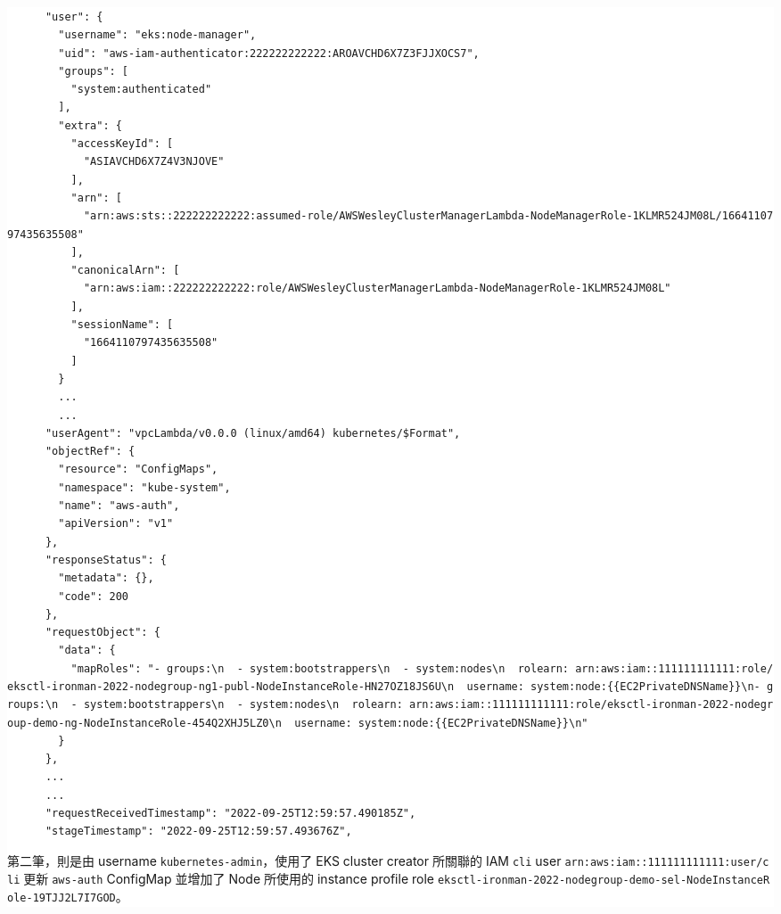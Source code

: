 ```
      "user": {
        "username": "eks:node-manager",
        "uid": "aws-iam-authenticator:222222222222:AROAVCHD6X7Z3FJJXOCS7",
        "groups": [
          "system:authenticated"
        ],
        "extra": {
          "accessKeyId": [
            "ASIAVCHD6X7Z4V3NJOVE"
          ],
          "arn": [
            "arn:aws:sts::222222222222:assumed-role/AWSWesleyClusterManagerLambda-NodeManagerRole-1KLMR524JM08L/1664110797435635508"
          ],
          "canonicalArn": [
            "arn:aws:iam::222222222222:role/AWSWesleyClusterManagerLambda-NodeManagerRole-1KLMR524JM08L"
          ],
          "sessionName": [
            "1664110797435635508"
          ]
        }
        ...
        ...
      "userAgent": "vpcLambda/v0.0.0 (linux/amd64) kubernetes/$Format",
      "objectRef": {
        "resource": "ConfigMaps",
        "namespace": "kube-system",
        "name": "aws-auth",
        "apiVersion": "v1"
      },
      "responseStatus": {
        "metadata": {},
        "code": 200
      },
      "requestObject": {
        "data": {
          "mapRoles": "- groups:\n  - system:bootstrappers\n  - system:nodes\n  rolearn: arn:aws:iam::111111111111:role/eksctl-ironman-2022-nodegroup-ng1-publ-NodeInstanceRole-HN27OZ18JS6U\n  username: system:node:{{EC2PrivateDNSName}}\n- groups:\n  - system:bootstrappers\n  - system:nodes\n  rolearn: arn:aws:iam::111111111111:role/eksctl-ironman-2022-nodegroup-demo-ng-NodeInstanceRole-454Q2XHJ5LZ0\n  username: system:node:{{EC2PrivateDNSName}}\n"
        }
      },
      ...
      ...
      "requestReceivedTimestamp": "2022-09-25T12:59:57.490185Z",
      "stageTimestamp": "2022-09-25T12:59:57.493676Z",
```

第二筆，則是由 username `kubernetes-admin`，使用了 EKS cluster creator 所關聯的 IAM `cli` user `arn:aws:iam::111111111111:user/cli` 更新 `aws-auth` ConfigMap 並增加了 Node 所使用的 instance profile role `eksctl-ironman-2022-nodegroup-demo-sel-NodeInstanceRole-19TJJ2L7I7GOD`。
